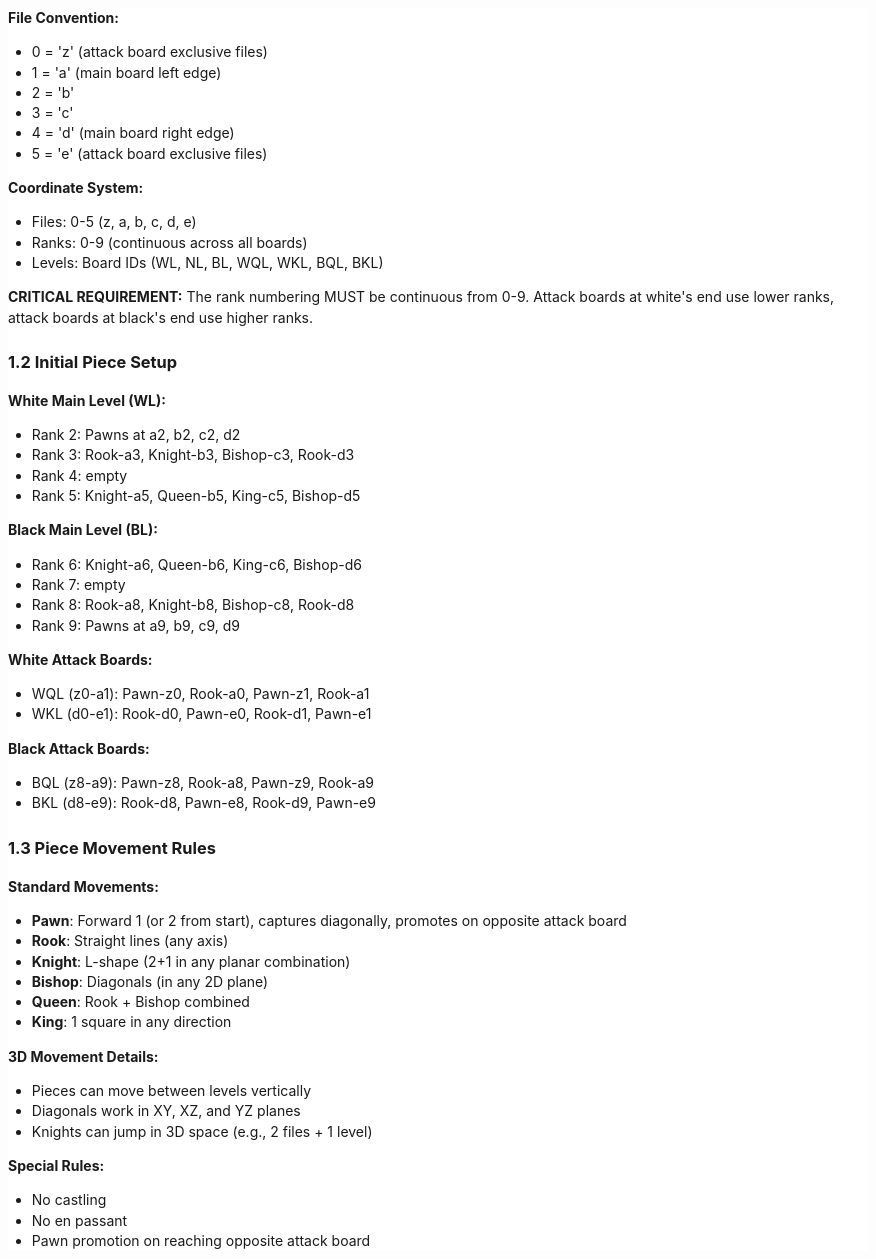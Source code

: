 **File Convention:**
- 0 = 'z' (attack board exclusive files)
- 1 = 'a' (main board left edge)
- 2 = 'b'
- 3 = 'c'
- 4 = 'd' (main board right edge)
- 5 = 'e' (attack board exclusive files)

**Coordinate System:**
- Files: 0-5 (z, a, b, c, d, e)
- Ranks: 0-9 (continuous across all boards)
- Levels: Board IDs (WL, NL, BL, WQL, WKL, BQL, BKL)

**CRITICAL REQUIREMENT:** The rank numbering MUST be continuous from 0-9. Attack boards at white's end use lower ranks, attack boards at black's end use higher ranks.

### 1.2 Initial Piece Setup

**White Main Level (WL):**
- Rank 2: Pawns at a2, b2, c2, d2
- Rank 3: Rook-a3, Knight-b3, Bishop-c3, Rook-d3
- Rank 4: empty
- Rank 5: Knight-a5, Queen-b5, King-c5, Bishop-d5

**Black Main Level (BL):**
- Rank 6: Knight-a6, Queen-b6, King-c6, Bishop-d6
- Rank 7: empty
- Rank 8: Rook-a8, Knight-b8, Bishop-c8, Rook-d8
- Rank 9: Pawns at a9, b9, c9, d9

**White Attack Boards:**
- WQL (z0-a1): Pawn-z0, Rook-a0, Pawn-z1, Rook-a1
- WKL (d0-e1): Rook-d0, Pawn-e0, Rook-d1, Pawn-e1

**Black Attack Boards:**
- BQL (z8-a9): Pawn-z8, Rook-a8, Pawn-z9, Rook-a9
- BKL (d8-e9): Rook-d8, Pawn-e8, Rook-d9, Pawn-e9

### 1.3 Piece Movement Rules

**Standard Movements:**
- **Pawn**: Forward 1 (or 2 from start), captures diagonally, promotes on opposite attack board
- **Rook**: Straight lines (any axis)
- **Knight**: L-shape (2+1 in any planar combination)
- **Bishop**: Diagonals (in any 2D plane)
- **Queen**: Rook + Bishop combined
- **King**: 1 square in any direction

**3D Movement Details:**
- Pieces can move between levels vertically
- Diagonals work in XY, XZ, and YZ planes
- Knights can jump in 3D space (e.g., 2 files + 1 level)

**Special Rules:**
- No castling
- No en passant
- Pawn promotion on reaching opposite attack board
